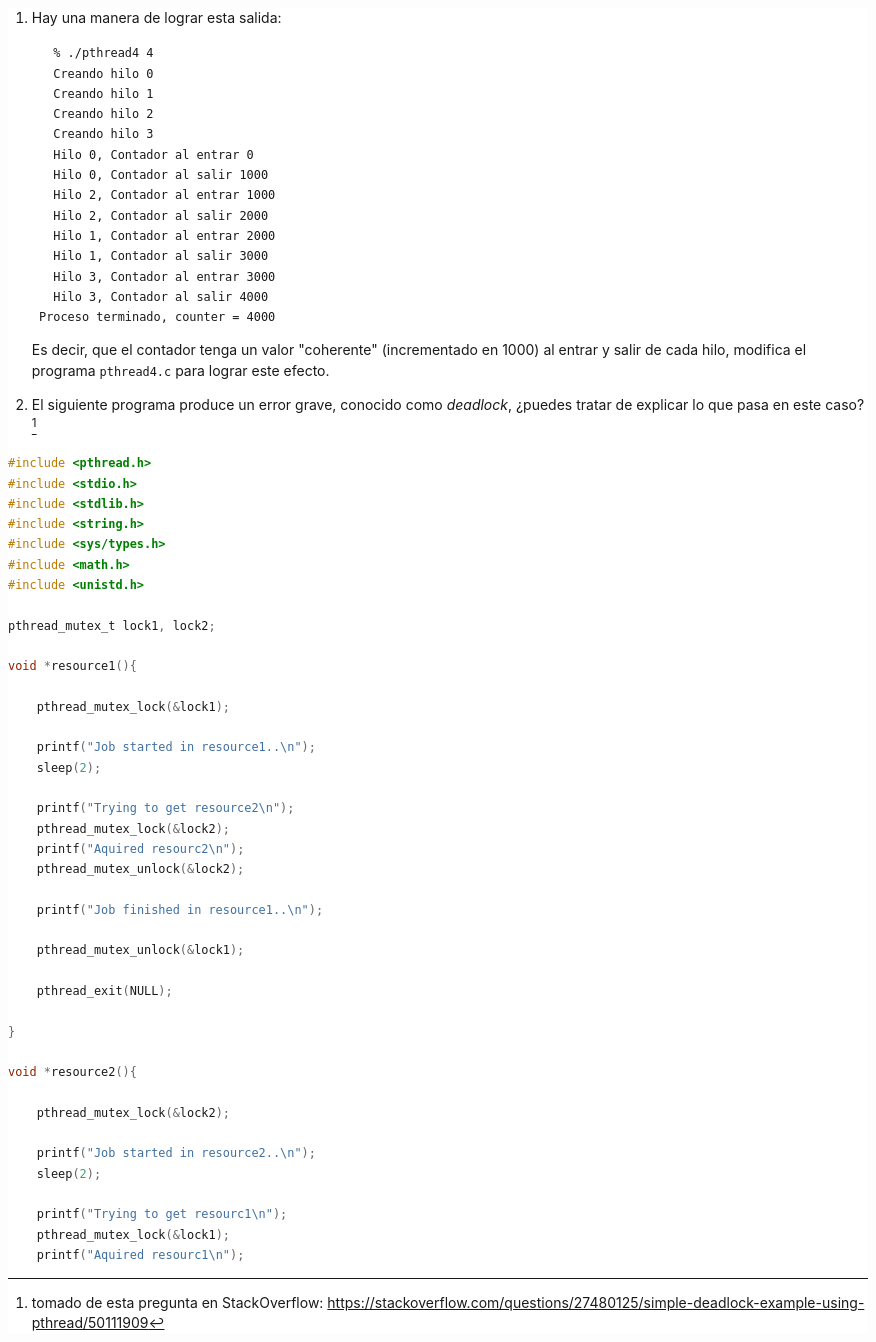 1. Hay una manera de lograr esta salida:
   ```
      % ./pthread4 4
      Creando hilo 0
      Creando hilo 1
      Creando hilo 2
      Creando hilo 3
      Hilo 0, Contador al entrar 0
      Hilo 0, Contador al salir 1000
      Hilo 2, Contador al entrar 1000
      Hilo 2, Contador al salir 2000
      Hilo 1, Contador al entrar 2000
      Hilo 1, Contador al salir 3000
      Hilo 3, Contador al entrar 3000
      Hilo 3, Contador al salir 4000
    Proceso terminado, counter = 4000
    ```
    Es decir, que el contador tenga un valor "coherente" (incrementado en 1000) al entrar y salir de cada hilo, modifica el programa `pthread4.c` para lograr este efecto.

2. El siguiente programa produce un error grave, conocido como _deadlock_, ¿puedes tratar de explicar lo que pasa en este caso?[^1]

```c
#include <pthread.h>
#include <stdio.h>
#include <stdlib.h>
#include <string.h>
#include <sys/types.h>
#include <math.h>
#include <unistd.h>

pthread_mutex_t lock1, lock2;

void *resource1(){

    pthread_mutex_lock(&lock1);

    printf("Job started in resource1..\n");
    sleep(2);

    printf("Trying to get resource2\n");
    pthread_mutex_lock(&lock2); 
    printf("Aquired resourc2\n");
    pthread_mutex_unlock(&lock2);

    printf("Job finished in resource1..\n");

    pthread_mutex_unlock(&lock1);

    pthread_exit(NULL);

}

void *resource2(){

    pthread_mutex_lock(&lock2);

    printf("Job started in resource2..\n");
    sleep(2);

    printf("Trying to get resourc1\n");
    pthread_mutex_lock(&lock1); 
    printf("Aquired resourc1\n");
   ```

[^1]: tomado de esta pregunta en StackOverflow: https://stackoverflow.com/questions/27480125/simple-deadlock-example-using-pthread/50111909